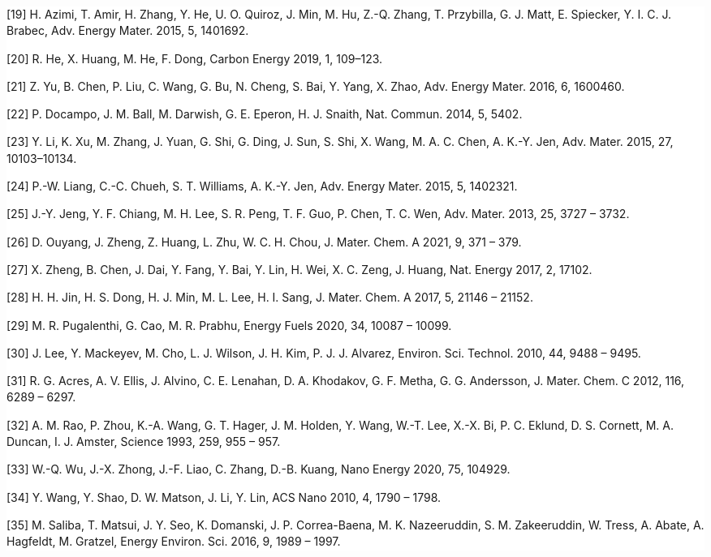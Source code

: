 <a name="ref19"></a>
[19] H. Azimi, T. Amir, H. Zhang, Y. He, U. O. Quiroz, J. Min, M. Hu, Z.-Q. Zhang, T. Przybilla, G. J. Matt, E. Spiecker, Y. I. C. J. Brabec, Adv. Energy Mater. 2015, 5, 1401692.

<a name="ref20"></a>
[20] R. He, X. Huang, M. He, F. Dong, Carbon Energy 2019, 1, 109–123.

<a name="ref21"></a>
[21] Z. Yu, B. Chen, P. Liu, C. Wang, G. Bu, N. Cheng, S. Bai, Y. Yang, X. Zhao, Adv. Energy Mater. 2016, 6, 1600460.

<a name="ref22"></a>
[22] P. Docampo, J. M. Ball, M. Darwish, G. E. Eperon, H. J. Snaith, Nat. Commun. 2014, 5, 5402.

<a name="ref23"></a>
[23] Y. Li, K. Xu, M. Zhang, J. Yuan, G. Shi, G. Ding, J. Sun, S. Shi, X. Wang, M. A. C. Chen, A. K.-Y. Jen, Adv. Mater. 2015, 27, 10103–10134.

<a name="ref24"></a>
[24] P.-W. Liang, C.-C. Chueh, S. T. Williams, A. K.-Y. Jen, Adv. Energy Mater. 2015, 5, 1402321.

<a name="ref25"></a>
[25] J.-Y. Jeng, Y. F. Chiang, M. H. Lee, S. R. Peng, T. F. Guo, P. Chen, T. C. Wen, Adv. Mater. 2013, 25, 3727 – 3732.

<a name="ref26"></a>
[26] D. Ouyang, J. Zheng, Z. Huang, L. Zhu, W. C. H. Chou, J. Mater. Chem. A 2021, 9, 371 – 379.

<a name="ref27"></a>
[27] X. Zheng, B. Chen, J. Dai, Y. Fang, Y. Bai, Y. Lin, H. Wei, X. C. Zeng, J. Huang, Nat. Energy 2017, 2, 17102.

<a name="ref28"></a>
[28] H. H. Jin, H. S. Dong, H. J. Min, M. L. Lee, H. I. Sang, J. Mater. Chem. A 2017, 5, 21146 – 21152.

<a name="ref29"></a>
[29] M. R. Pugalenthi, G. Cao, M. R. Prabhu, Energy Fuels 2020, 34, 10087 – 10099.

<a name="ref30"></a>
[30] J. Lee, Y. Mackeyev, M. Cho, L. J. Wilson, J. H. Kim, P. J. J. Alvarez, Environ. Sci. Technol. 2010, 44, 9488 – 9495.

<a name="ref31"></a>
[31] R. G. Acres, A. V. Ellis, J. Alvino, C. E. Lenahan, D. A. Khodakov, G. F. Metha, G. G. Andersson, J. Mater. Chem. C 2012, 116, 6289 – 6297.

<a name="ref32"></a>
[32] A. M. Rao, P. Zhou, K.-A. Wang, G. T. Hager, J. M. Holden, Y. Wang, W.-T. Lee, X.-X. Bi, P. C. Eklund, D. S. Cornett, M. A. Duncan, I. J. Amster, Science 1993, 259, 955 – 957.

<a name="ref33"></a>
[33] W.-Q. Wu, J.-X. Zhong, J.-F. Liao, C. Zhang, D.-B. Kuang, Nano Energy 2020, 75, 104929.

<a name="ref34"></a>
[34] Y. Wang, Y. Shao, D. W. Matson, J. Li, Y. Lin, ACS Nano 2010, 4, 1790 – 1798.

<a name="ref35"></a>
[35] M. Saliba, T. Matsui, J. Y. Seo, K. Domanski, J. P. Correa-Baena, M. K. Nazeeruddin, S. M. Zakeeruddin, W. Tress, A. Abate, A. Hagfeldt, M. Gratzel, Energy Environ. Sci. 2016, 9, 1989 – 1997.
